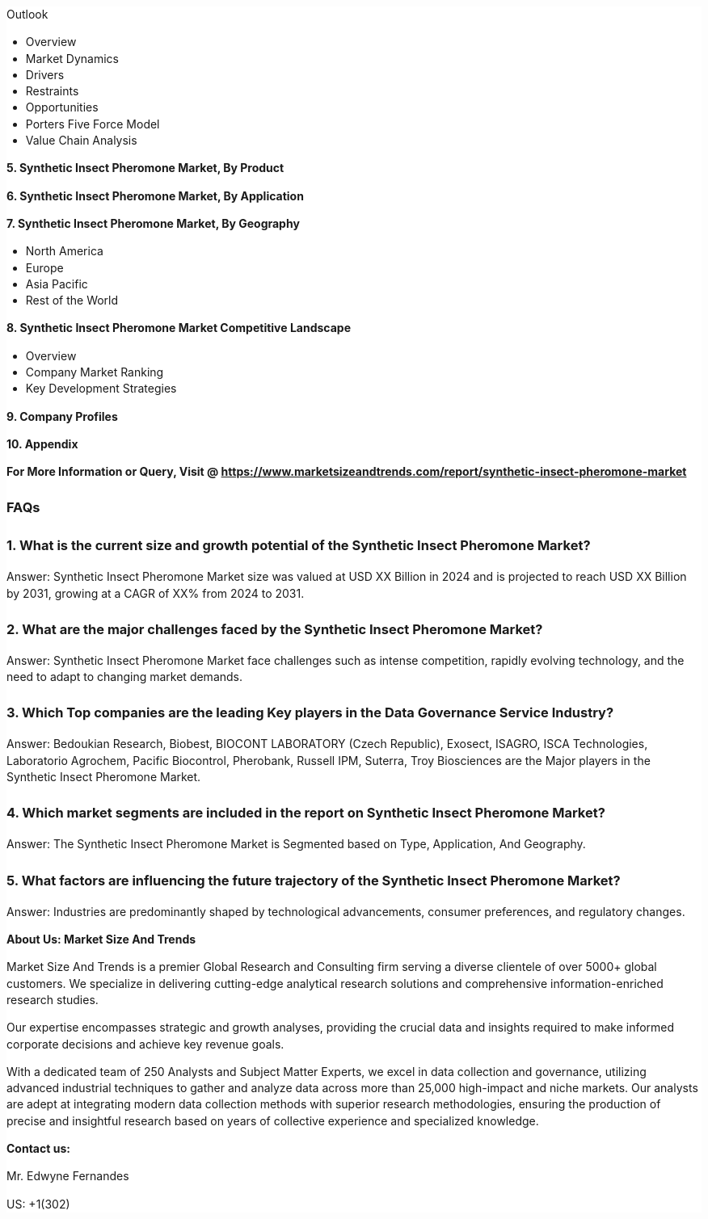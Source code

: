 Outlook</span></strong></p></div><div class="" data-test-id=""><ul><li><span class="">Overview</span></li><li><span class="">Market Dynamics</span></li><li><span class="">Drivers</span></li><li><span class="">Restraints</span></li><li><span class="">Opportunities</span></li><li><span class="">Porters Five Force Model</span></li><li><span class="">Value Chain Analysis</span></li></ul></div><div class="" data-test-id=""><p><strong><span class="">5. Synthetic Insect Pheromone Market, By Product</span></strong></p></div><div class="" data-test-id=""><p><strong><span class="">6. Synthetic Insect Pheromone Market, By Application</span></strong></p></div><div class="" data-test-id=""><p><strong><span class="">7. Synthetic Insect Pheromone Market, By Geography</span></strong></p></div><div class="" data-test-id=""><ul><li><span class="">North America</span></li><li><span class="">Europe</span></li><li><span class="">Asia Pacific</span></li><li><span class="">Rest of the World</span></li></ul></div><div class="" data-test-id=""><p><strong><span class="">8. Synthetic Insect Pheromone Market Competitive Landscape</span></strong></p></div><div class="" data-test-id=""><ul><li><span class="">Overview</span></li><li><span class="">Company Market Ranking</span></li><li><span class="">Key Development Strategies</span></li></ul></div><div class="" data-test-id=""><p><strong><span class="">9. Company Profiles</span></strong></p></div><div class="" data-test-id=""><p><strong><span class="">10. Appendix</span></strong></p></div><div class="" data-test-id=""><p><strong><span class="">For More Information or Query, Visit @ <a href="https://www.marketsizeandtrends.com/report/synthetic-insect-pheromone-market" target="_blank">https://www.marketsizeandtrends.com/report/synthetic-insect-pheromone-market</a></span></strong></p></div><div class="" data-test-id=""><div class="article-main__content" data-test-id="publishing-text-block"><h3><strong><span class="">FAQs</span></strong></h3></div><div class="article-main__content" data-test-id="publishing-text-block"><h3><span class="">1. What is the current size and growth potential of the Synthetic Insect Pheromone Market?</span></h3></div><div class="article-main__content" data-test-id="publishing-text-block"><p><span class="font-[700]">Answer</span><span class="">: Synthetic Insect Pheromone Market size was valued at USD XX Billion in 2024 and is projected to reach USD XX Billion by 2031, growing at a CAGR of XX% from 2024 to 2031.</span></p></div><div class="article-main__content" data-test-id="publishing-text-block"><h3><span class="">2. What are the major challenges faced by the Synthetic Insect Pheromone Market?</span></h3></div><div class="article-main__content" data-test-id="publishing-text-block"><p><span class="font-[700]">Answer</span><span class="">: Synthetic Insect Pheromone Market face challenges such as intense competition, rapidly evolving technology, and the need to adapt to changing market demands.</span></p></div><div class="article-main__content" data-test-id="publishing-text-block"><h3><span class="">3. Which Top companies are the leading Key players in the Data Governance Service Industry?</span></h3></div><div class="article-main__content" data-test-id="publishing-text-block"><p><span class="font-[700]">Answer</span><span class="">: Bedoukian Research, Biobest, BIOCONT LABORATORY (Czech Republic), Exosect, ISAGRO, ISCA Technologies, Laboratorio Agrochem, Pacific Biocontrol, Pherobank, Russell IPM, Suterra, Troy Biosciences are the Major players in the Synthetic Insect Pheromone Market.</span></p></div><div class="article-main__content" data-test-id="publishing-text-block"><h3><span class="">4. Which market segments are included in the report on Synthetic Insect Pheromone Market?</span></h3></div><div class="article-main__content" data-test-id="publishing-text-block"><p><span class="font-[700]">Answer</span><span class="">: The Synthetic Insect Pheromone Market is Segmented based on Type, Application, And Geography.</span></p></div><div class="article-main__content" data-test-id="publishing-text-block"><h3><span class="">5. What factors are influencing the future trajectory of the Synthetic Insect Pheromone Market?</span></h3></div><div class="article-main__content" data-test-id="publishing-text-block"><p><span class="font-[700]">Answer:</span><span class="">&nbsp;Industries are predominantly shaped by technological advancements, consumer preferences, and regulatory changes.</span></p></div><p><strong><span class="">About Us: Market Size And Trends</span></strong></p></div><div class="" data-test-id=""><p><span class="">Market Size And Trends is a premier Global Research and Consulting firm serving a diverse clientele of over 5000+ global customers. We specialize in delivering cutting-edge analytical research solutions and comprehensive information-enriched research studies.</span></p></div><div class="" data-test-id=""><p><span class="">Our expertise encompasses strategic and growth analyses, providing the crucial data and insights required to make informed corporate decisions and achieve key revenue goals.</span></p></div><div class="" data-test-id=""><p><span class="">With a dedicated team of 250 Analysts and Subject Matter Experts, we excel in data collection and governance, utilizing advanced industrial techniques to gather and analyze data across more than 25,000 high-impact and niche markets. Our analysts are adept at integrating modern data collection methods with superior research methodologies, ensuring the production of precise and insightful research based on years of collective experience and specialized knowledge.</span></p></div><div class="" data-test-id=""><p><strong><span class="">Contact us:</span></strong></p></div><div class="" data-test-id=""><p><span class="">Mr. Edwyne Fernandes</span></p></div><div class="" data-test-id=""><p><span class="">US: +1(302)